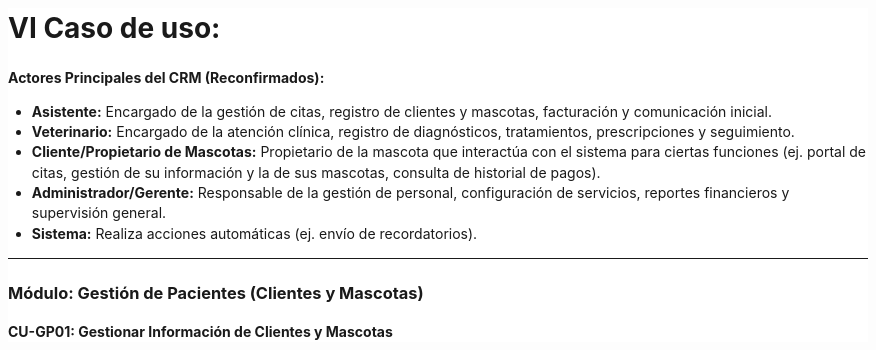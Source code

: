
# **VI Caso de uso**:

**Actores Principales del CRM (Reconfirmados):**

- **Asistente:** Encargado de la gestión de citas, registro de clientes y mascotas, facturación y comunicación inicial.
- **Veterinario:** Encargado de la atención clínica, registro de diagnósticos, tratamientos, prescripciones y seguimiento.
- **Cliente/Propietario de Mascotas:** Propietario de la mascota que interactúa con el sistema para ciertas funciones (ej. portal de citas, gestión de su información y la de sus mascotas, consulta de historial de pagos).
- **Administrador/Gerente:** Responsable de la gestión de personal, configuración de servicios, reportes financieros y supervisión general.
- **Sistema:** Realiza acciones automáticas (ej. envío de recordatorios).

---

### **Módulo: Gestión de Pacientes (Clientes y Mascotas)**

**CU-GP01: Gestionar Información de Clientes y Mascotas**
